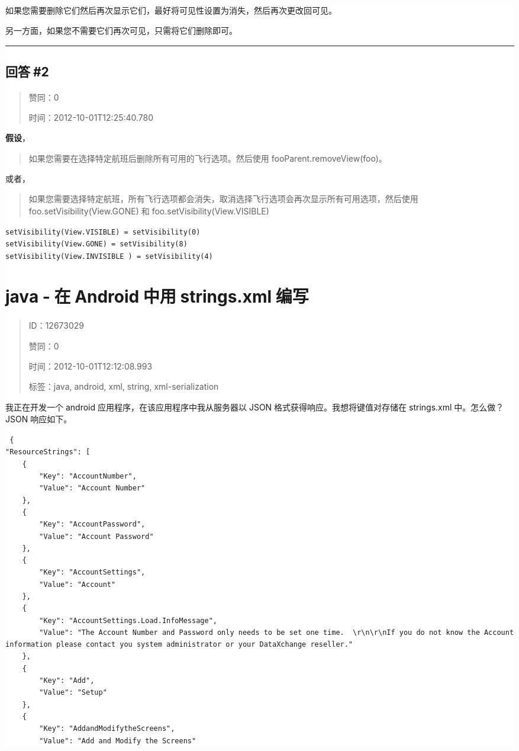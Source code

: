 如果您需要删除它们然后再次显示它们，最好将可见性设置为消失，然后再次更改回可见。

另一方面，如果您不需要它们再次可见，只需将它们删除即可。

* * *

## 回答 #2

> 赞同：0
> 
> 时间：2012-10-01T12:25:40.780

**假设**，

> 如果您需要在选择特定航班后删除所有可用的飞行选项。然后使用 fooParent.removeView(foo)。

或者，

> 如果您需要选择特定航班，所有飞行选项都会消失，取消选择飞行选项会再次显示所有可用选项，然后使用 foo.setVisibility(View.GONE) 和 foo.setVisibility(View.VISIBLE)

```
setVisibility(View.VISIBLE) = setVisibility(0)
setVisibility(View.GONE) = setVisibility(8)
setVisibility(View.INVISIBLE ) = setVisibility(4) 
```

# java - 在 Android 中用 strings.xml 编写

> ID：12673029
> 
> 赞同：0
> 
> 时间：2012-10-01T12:12:08.993
> 
> 标签：java, android, xml, string, xml-serialization

我正在开发一个 android 应用程序，在该应用程序中我从服务器以 JSON 格式获得响应。我想将键值对存储在 strings.xml 中。怎么做？JSON 响应如下。

```
 {
"ResourceStrings": [
    {
        "Key": "AccountNumber",
        "Value": "Account Number"
    },
    {
        "Key": "AccountPassword",
        "Value": "Account Password"
    },
    {
        "Key": "AccountSettings",
        "Value": "Account"
    },
    {
        "Key": "AccountSettings.Load.InfoMessage",
        "Value": "The Account Number and Password only needs to be set one time.  \r\n\r\nIf you do not know the Account information please contact you system administrator or your DataXchange reseller."
    },
    {
        "Key": "Add",
        "Value": "Setup"
    },
    {
        "Key": "AddandModifytheScreens",
        "Value": "Add and Modify the Screens"
```